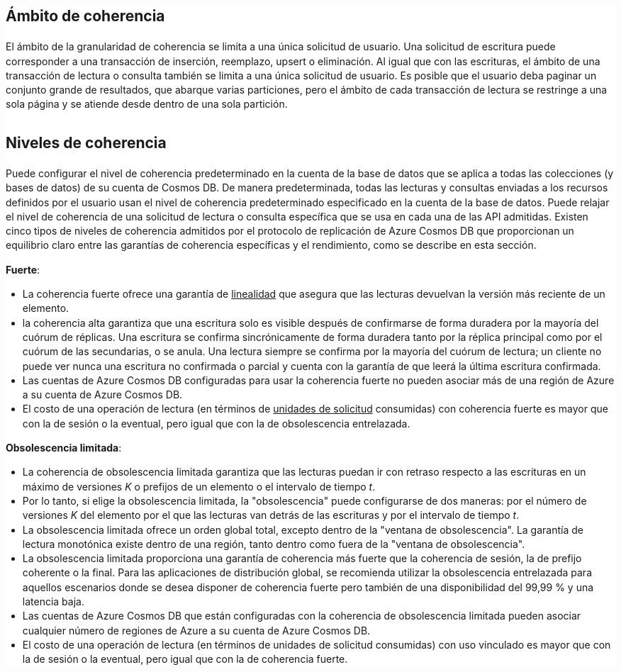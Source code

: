 ## <a name="scope-of-consistency"></a>Ámbito de coherencia
El ámbito de la granularidad de coherencia se limita a una única solicitud de usuario. Una solicitud de escritura puede corresponder a una transacción de inserción, reemplazo, upsert o eliminación. Al igual que con las escrituras, el ámbito de una transacción de lectura o consulta también se limita a una única solicitud de usuario. Es posible que el usuario deba paginar un conjunto grande de resultados, que abarque varias particiones, pero el ámbito de cada transacción de lectura se restringe a una sola página y se atiende desde dentro de una sola partición.

## <a name="consistency-levels"></a>Niveles de coherencia
Puede configurar el nivel de coherencia predeterminado en la cuenta de la base de datos que se aplica a todas las colecciones (y bases de datos) de su cuenta de Cosmos DB. De manera predeterminada, todas las lecturas y consultas enviadas a los recursos definidos por el usuario usan el nivel de coherencia predeterminado especificado en la cuenta de la base de datos. Puede relajar el nivel de coherencia de una solicitud de lectura o consulta específica que se usa en cada una de las API admitidas. Existen cinco tipos de niveles de coherencia admitidos por el protocolo de replicación de Azure Cosmos DB que proporcionan un equilibrio claro entre las garantías de coherencia específicas y el rendimiento, como se describe en esta sección.

<a id="strong"></a>
**Fuerte**: 

* La coherencia fuerte ofrece una garantía de [linealidad](https://aphyr.com/posts/313-strong-consistency-models) que asegura que las lecturas devuelvan la versión más reciente de un elemento. 
* la coherencia alta garantiza que una escritura solo es visible después de confirmarse de forma duradera por la mayoría del cuórum de réplicas. Una escritura se confirma sincrónicamente de forma duradera tanto por la réplica principal como por el cuórum de las secundarias, o se anula. Una lectura siempre se confirma por la mayoría del cuórum de lectura; un cliente no puede ver nunca una escritura no confirmada o parcial y cuenta con la garantía de que leerá la última escritura confirmada. 
* Las cuentas de Azure Cosmos DB configuradas para usar la coherencia fuerte no pueden asociar más de una región de Azure a su cuenta de Azure Cosmos DB.  
* El costo de una operación de lectura (en términos de [unidades de solicitud](request-units.md) consumidas) con coherencia fuerte es mayor que con la de sesión o la eventual, pero igual que con la de obsolescencia entrelazada.

<a id="bounded-staleness"></a>
**Obsolescencia limitada**: 

* La coherencia de obsolescencia limitada garantiza que las lecturas puedan ir con retraso respecto a las escrituras en un máximo de versiones *K* o prefijos de un elemento o el intervalo de tiempo *t*. 
* Por lo tanto, si elige la obsolescencia limitada, la "obsolescencia" puede configurarse de dos maneras: por el número de versiones *K* del elemento por el que las lecturas van detrás de las escrituras y por el intervalo de tiempo *t*. 
* La obsolescencia limitada ofrece un orden global total, excepto dentro de la "ventana de obsolescencia". La garantía de lectura monotónica existe dentro de una región, tanto dentro como fuera de la "ventana de obsolescencia". 
* La obsolescencia limitada proporciona una garantía de coherencia más fuerte que la coherencia de sesión, la de prefijo coherente o la final. Para las aplicaciones de distribución global, se recomienda utilizar la obsolescencia entrelazada para aquellos escenarios donde se desea disponer de coherencia fuerte pero también de una disponibilidad del 99,99 % y una latencia baja.   
* Las cuentas de Azure Cosmos DB que están configuradas con la coherencia de obsolescencia limitada pueden asociar cualquier número de regiones de Azure a su cuenta de Azure Cosmos DB. 
* El costo de una operación de lectura (en términos de unidades de solicitud consumidas) con uso vinculado es mayor que con la de sesión o la eventual, pero igual que con la de coherencia fuerte.
